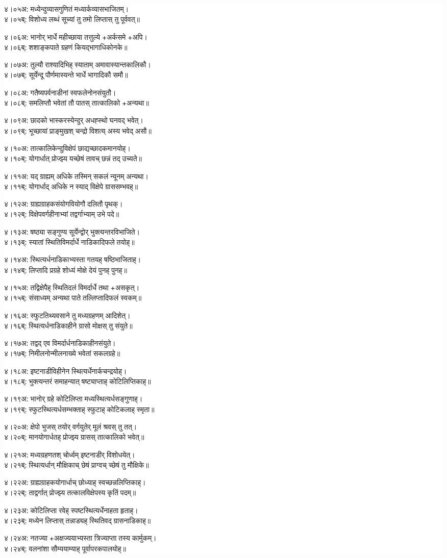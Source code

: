 ४।०५अ: मध्येन्दुव्यासगुणितं मध्यार्कव्यासभाजितम्।  
४।०५ब्: विशोध्य लब्धं सूच्यां तु तमो लिप्तास् तु पूर्ववत्॥  
    
४।०६अ: भानोर् भार्धे महीच्छाया तत्तुल्ये +अर्कसमे +अपि।  
४।०६ब्: शशाङ्कपाते ग्रहणं कियद्भागाधिकोनके॥  
    
४।०७अ: तुल्यौ राश्यादिभिह् स्याताम् अमावास्यान्तकालिकौ।  
४।०७ब्: सूर्येन्दू पौर्णमास्यन्ते भार्धे भागादिकौ समौ॥  
    
४।०८अ: गतैष्यपर्वनाडीनां स्वफलेनोनसंयुतौ।  
४।०८ब्: समलिप्तौ भवेतां तौ पातस् तात्कालिको +अन्यथा॥  
    
४।०९अ: छादको भास्करस्येन्दुर् अधह्स्थो घनवद् भवेत्।  
४।०९ब्: भूच्छायां प्राङ्मुखश् चन्द्रो विशत्य् अस्य भवेद् असौ॥  
    
४।१०अ: तात्कालिकेन्दुविक्षेपं छाद्यच्छादकमानयोह्।  
४।१०ब्: योगार्धात् प्रोज्झ्य यच्छेषं तावच् छन्नं तद् उच्यते॥  
    
४।११अ: यद् ग्राह्यम् अधिके तस्मिन् सकलं न्यूनम् अन्यथा।  
४।११ब्: योगार्धाद् अधिके न स्याद् विक्षेपे ग्राससम्भवह्॥  
    
४।१२अ: ग्राह्यग्राहकसंयोगवियोगौ दलितौ पृथक्।  
४।१२ब्: विक्षेपवर्गहीनाभ्यां तद्वर्गाभ्याम् उभे पदे॥  
    
४।१३अ: षष्ठ्या सङ्गुण्य सूर्येन्द्वोर् भुक्त्यन्तरविभाजिते।  
४।१३ब्: स्यातां स्थितिविमर्दार्धे नाडिकादिफले तयोह्॥  
    
४।१४अ: स्थित्यर्धनाडिकाभ्यस्ता गतयह् षष्ठिभाजिताह्।  
४।१४ब्: लिप्तादि प्रग्रहे शोध्यं मोक्षे देयं पुनह् पुनह्॥  
    
४।१५अ: तद्विक्षेपैह् स्थितिदलं विमर्दार्धे तथा +असकृत्।  
४।१५ब्: संसाध्यम् अन्यथा पाते तल्लिप्तादिफलं स्वकम्॥  
    
४।१६अ: स्फुटतिथ्यवसाने तु मध्यग्रहणम् आदिशेत्।  
४।१६ब्: स्थित्यर्धनाडिकाहीने ग्रासो मोक्षस् तु संयुते॥  
    
४।१७अ: तद्वद् एव विमर्दार्धनाडिकाहीनसंयुते।  
४।१७ब्: निमीलनोन्मीलनाख्ये भवेतां सकलग्रहे॥  
    
४।१८अ: इष्टनाडीविहीनेन स्थित्यर्धेनार्कचन्द्रयोह्।  
४।१८ब्: भुक्त्यन्तरं समाहन्यात् षष्ट्याप्ताह् कोटिलिप्तिकाह्॥  
    
४।१९अ: भानोर् ग्रहे कोटिलिप्ता मध्यस्थित्यर्धसङ्गुणाह्।  
४।१९ब्: स्फुटस्थित्यर्धसम्भक्ताह् स्फुटाह् कोटिकलाह् स्मृता॥  
    
४।२०अ: क्षेपो भुजस् तयोर् वर्गयुतेर् मूलं श्रवस् तु तत्।  
४।२०ब्: मानयोगार्धतह् प्रोज्झ्य ग्रासस् तात्कालिको भवेत्॥  
    
४।२१अ: मध्यग्रहणतश् चोर्ध्वम् इष्टनाडीर् विशोधयेत्।  
४।२१ब्: स्थित्यर्धान् मौक्षिकाच् छेषं प्राग्वच् च्छेषं तु मौक्षिके॥  
    
४।२२अ: ग्राह्यग्राहकयोगार्धाच् छोध्याह् स्वच्छन्नलिप्तिकाह्।  
४।२२ब्: ताद्वर्गात् प्रोज्झ्य तत्कालविक्षेपस्य कृतिं पदम्॥  
    
४।२३अ: कोटिलिप्ता रवेह् स्पष्टस्थित्यर्धेनाहता हृताह्।  
४।२३ब्: मध्येन लिप्तास् तन्नाड्यह् स्थितिवद् ग्रासनाडिकाह्॥  
    
४।२४अ: नतज्या +अक्षज्ययाभ्यस्ता त्रिज्याप्ता तस्य कार्मुकम्।  
४।२४ब्: वलनांशा सौम्ययाम्याह् पूर्वापरकपालयोह्॥  
    